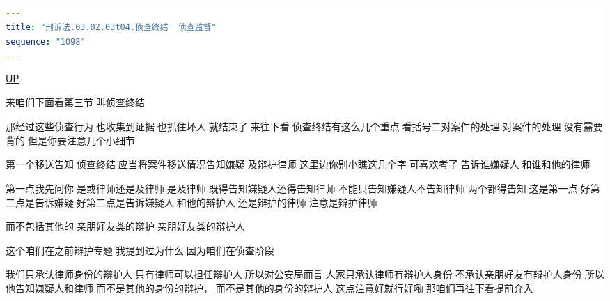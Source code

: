 ```yaml
---
title: "刑诉法.03.02.03t04.侦查终结  侦查监督"
sequence: "1098"
---
```


[UP](/law/civil-law-index.html)

来咱们下面看第三节
叫侦查终结

那经过这些侦查行为
也收集到证据
也抓住坏人
就结束了
来往下看
侦查终结有这么几个重点
看括号二对案件的处理
对案件的处理
没有需要背的
但是你要注意几个小细节

第一个移送告知
侦查终结
应当将案件移送情况告知嫌疑
及辩护律师
这里边你别小瞧这几个字
可喜欢考了
告诉谁嫌疑人
和谁和他的律师

第一点我先问你
是或律师还是及律师
是及律师
既得告知嫌疑人还得告知律师
不能只告知嫌疑人不告知律师
两个都得告知
这是第一点
好第二点是告诉嫌疑
好第二点是告诉嫌疑人
和他的辩护人
还是辩护的律师
注意是辩护律师

而不包括其他的
亲朋好友类的辩护
亲朋好友类的辩护人

这个咱们在之前辩护专题
我提到过为什么
因为咱们在侦查阶段

我们只承认律师身份的辩护人
只有律师可以担任辩护人
所以对公安局而言
人家只承认律师有辩护人身份
不承认亲朋好友有辩护人身份
所以他告知嫌疑人和律师
而不是其他的身份的辩护，
而不是其他的身份的辩护人
这点注意好就行好嘞
那咱们再往下看提前介入
